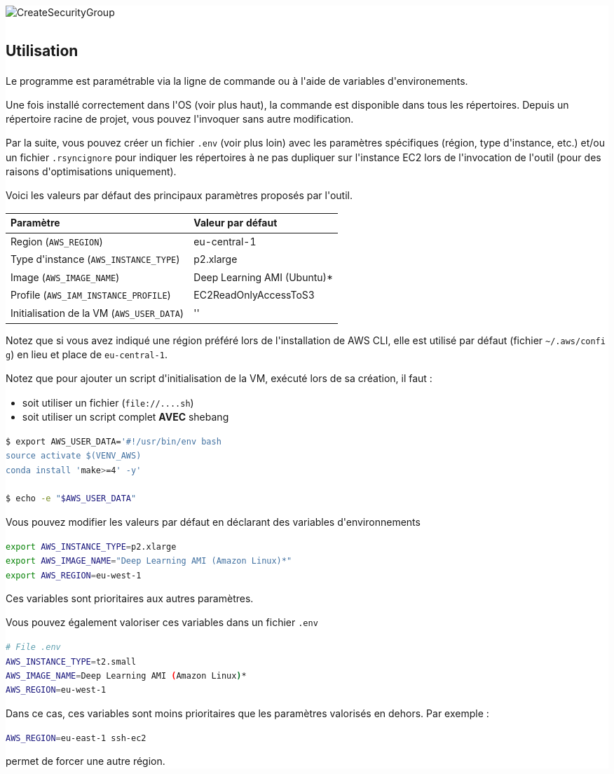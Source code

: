 ![CreateSecurityGroup](https://gitlab.octo.com/pprados/ssh-ec2/raw/master/img/CreateSecurityGroup.png)


## Utilisation
Le programme est paramétrable via la ligne de commande ou à l'aide de variables d'environements.

Une fois installé correctement dans l'OS (voir plus haut), la commande est disponible dans tous les répertoires.
Depuis un répertoire racine de projet, vous pouvez l'invoquer sans autre modification.

Par la suite, vous pouvez créer un fichier `.env` (voir plus loin)
avec les paramètres spécifiques (région, type d'instance, etc.) et/ou
un fichier `.rsyncignore` pour indiquer les répertoires à ne pas dupliquer sur l'instance EC2
lors de l'invocation de l'outil (pour des raisons d'optimisations uniquement).

Voici les valeurs par défaut des principaux paramètres proposés par l'outil.

| Paramètre                                 | Valeur par défaut           |
|:------------------------------------------|:----------------------------|
| Region (`AWS_REGION`)                     | eu-central-1                |
| Type d'instance (`AWS_INSTANCE_TYPE`)     | p2.xlarge                   |
| Image (`AWS_IMAGE_NAME`)                  | Deep Learning AMI (Ubuntu)* |
| Profile (`AWS_IAM_INSTANCE_PROFILE`)      | EC2ReadOnlyAccessToS3       |
| Initialisation de la VM (`AWS_USER_DATA`) | ''                          |

Notez que si vous avez indiqué une région préféré lors de l'installation de AWS CLI, elle est utilisé
par défaut (fichier `~/.aws/config`) en lieu et place de `eu-central-1`.

Notez que pour ajouter un script d'initialisation de la VM, exécuté lors de sa création, il faut :
- soit utiliser un fichier (`file://....sh`)
- soit utiliser un script complet **AVEC** shebang

```bash
$ export AWS_USER_DATA='#!/usr/bin/env bash
source activate $(VENV_AWS)
conda install 'make>=4' -y'

$ echo -e "$AWS_USER_DATA"
```
Vous pouvez modifier les valeurs par défaut en déclarant des variables d'environnements
```bash
export AWS_INSTANCE_TYPE=p2.xlarge
export AWS_IMAGE_NAME="Deep Learning AMI (Amazon Linux)*"
export AWS_REGION=eu-west-1
```
Ces variables sont prioritaires aux autres paramètres.

Vous pouvez également valoriser ces variables dans un fichier `.env`
```bash
# File .env
AWS_INSTANCE_TYPE=t2.small
AWS_IMAGE_NAME=Deep Learning AMI (Amazon Linux)*
AWS_REGION=eu-west-1
```
Dans ce cas, ces variables sont moins prioritaires que les paramètres valorisés
en dehors. Par exemple :
```bash
AWS_REGION=eu-east-1 ssh-ec2
```
permet de forcer une autre région.
